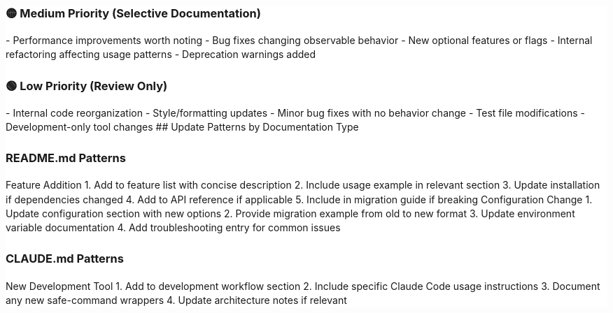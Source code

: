 ### 🟡 Medium Priority (Selective Documentation)
<examples>
- Performance improvements worth noting
- Bug fixes changing observable behavior
- New optional features or flags
- Internal refactoring affecting usage patterns
- Deprecation warnings added
</examples>

### 🟢 Low Priority (Review Only)
<examples>
- Internal code reorganization
- Style/formatting updates
- Minor bug fixes with no behavior change
- Test file modifications
- Development-only tool changes
</examples>
</change-categorization>

<documentation-patterns>
## Update Patterns by Documentation Type

### README.md Patterns
<example>
<pattern>Feature Addition</pattern>
<updates>
1. Add to feature list with concise description
2. Include usage example in relevant section
3. Update installation if dependencies changed
4. Add to API reference if applicable
5. Include in migration guide if breaking
</updates>
</example>

<example>
<pattern>Configuration Change</pattern>
<updates>
1. Update configuration section with new options
2. Provide migration example from old to new format
3. Update environment variable documentation
4. Add troubleshooting entry for common issues
</updates>
</example>

### CLAUDE.md Patterns
<example>
<pattern>New Development Tool</pattern>
<updates>
1. Add to development workflow section
2. Include specific Claude Code usage instructions
3. Document any new safe-command wrappers
4. Update architecture notes if relevant
</updates>
</example>
